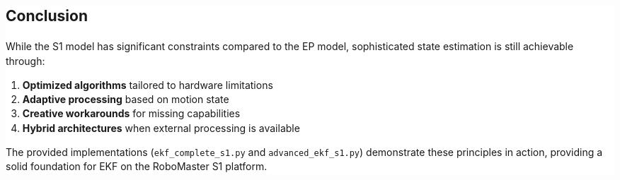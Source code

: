 ## Conclusion

While the S1 model has significant constraints compared to the EP model, sophisticated state estimation is still achievable through:
1. **Optimized algorithms** tailored to hardware limitations
2. **Adaptive processing** based on motion state
3. **Creative workarounds** for missing capabilities
4. **Hybrid architectures** when external processing is available

The provided implementations (`ekf_complete_s1.py` and `advanced_ekf_s1.py`) demonstrate these principles in action, providing a solid foundation for EKF on the RoboMaster S1 platform.